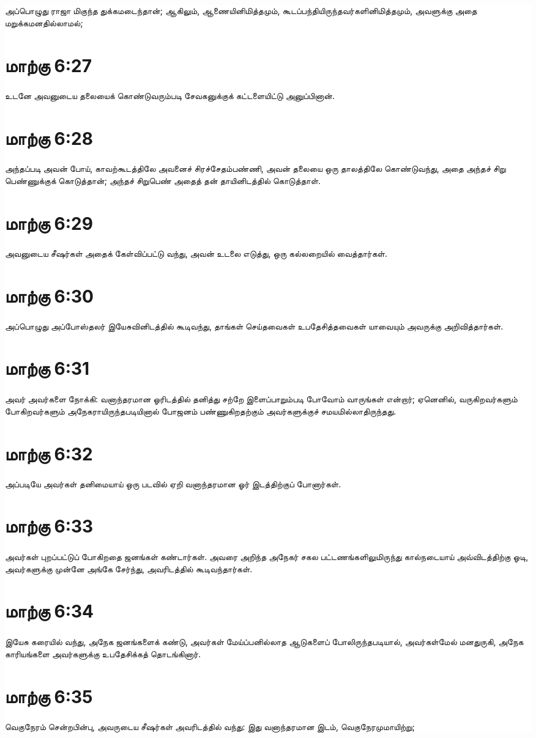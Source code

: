 அப்பொழுது ராஜா மிகுந்த துக்கமடைந்தான்; ஆகிலும், ஆணையினிமித்தமும், கூடப்பந்தியிருந்தவர்களினிமித்தமும், அவளுக்கு அதை மறுக்கமனதில்லாமல்;

# மாற்கு 6:27

உடனே அவனுடைய தலையைக் கொண்டுவரும்படி சேவகனுக்குக் கட்டளையிட்டு அனுப்பினான்.

# மாற்கு 6:28

அந்தப்படி அவன் போய், காவற்கூடத்திலே அவனைச் சிரச்சேதம்பண்ணி, அவன் தலையை ஒரு தாலத்திலே கொண்டுவந்து, அதை அந்தச் சிறு பெண்ணுக்குக் கொடுத்தான்; அந்தச் சிறுபெண் அதைத் தன் தாயினிடத்தில் கொடுத்தாள்.

# மாற்கு 6:29

அவனுடைய சீஷர்கள் அதைக் கேள்விப்பட்டு வந்து, அவன் உடலை எடுத்து, ஒரு கல்லறையில் வைத்தார்கள்.

# மாற்கு 6:30

அப்பொழுது அப்போஸ்தலர் இயேசுவினிடத்தில் கூடிவந்து, தாங்கள் செய்தவைகள் உபதேசித்தவைகள் யாவையும் அவருக்கு அறிவித்தார்கள்.

# மாற்கு 6:31

அவர் அவர்களை நோக்கி: வனாந்தரமான ஓரிடத்தில் தனித்து சற்றே இளைப்பாறும்படி போவோம் வாருங்கள் என்றார்; ஏனெனில், வருகிறவர்களும் போகிறவர்களும் அநேகராயிருந்தபடியினால் போஜனம் பண்ணுகிறதற்கும் அவர்களுக்குச் சமயமில்லாதிருந்தது.

# மாற்கு 6:32

அப்படியே அவர்கள் தனிமையாய் ஒரு படவில் ஏறி வனாந்தரமான ஓர் இடத்திற்குப் போனார்கள்.

# மாற்கு 6:33

அவர்கள் புறப்பட்டுப் போகிறதை ஜனங்கள் கண்டார்கள். அவரை அறிந்த அநேகர் சகல பட்டணங்களிலுமிருந்து கால்நடையாய் அவ்விடத்திற்கு ஓடி, அவர்களுக்கு முன்னே அங்கே சேர்ந்து, அவரிடத்தில் கூடிவந்தார்கள்.

# மாற்கு 6:34

இயேசு கரையில் வந்து, அநேக ஜனங்களைக் கண்டு, அவர்கள் மேய்ப்பனில்லாத ஆடுகளைப் போலிருந்தபடியால், அவர்கள்மேல் மனதுருகி, அநேக காரியங்களை அவர்களுக்கு உபதேசிக்கத் தொடங்கினார்.

# மாற்கு 6:35

வெகுநேரம் சென்றபின்பு, அவருடைய சீஷர்கள் அவரிடத்தில் வந்து: இது வனாந்தரமான இடம், வெகுநேரமுமாயிற்று;
